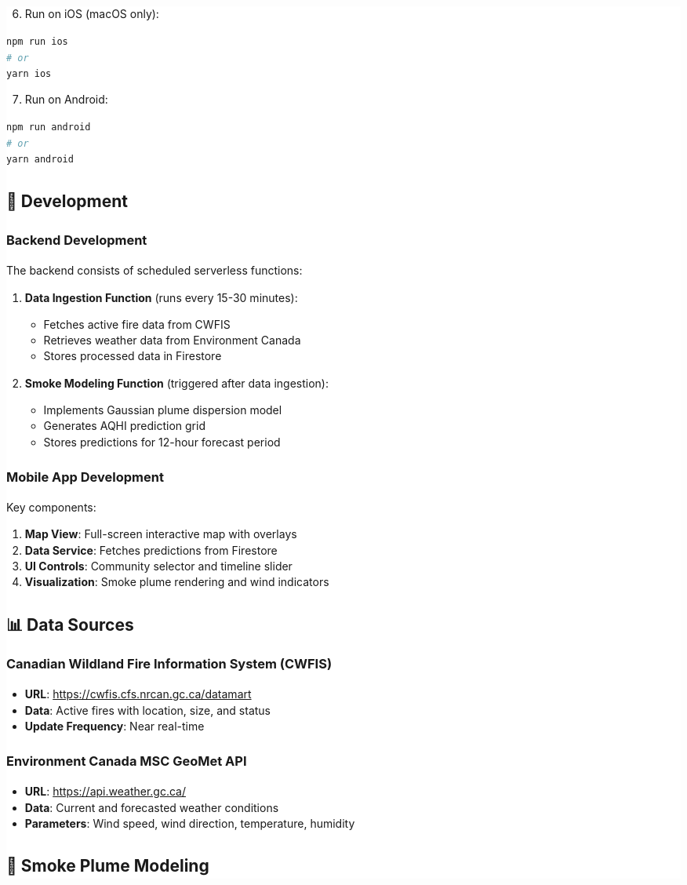 6. Run on iOS (macOS only):
```bash
npm run ios
# or
yarn ios
```

7. Run on Android:
```bash
npm run android
# or
yarn android
```

## 🔧 Development

### Backend Development

The backend consists of scheduled serverless functions:

1. **Data Ingestion Function** (runs every 15-30 minutes):
   - Fetches active fire data from CWFIS
   - Retrieves weather data from Environment Canada
   - Stores processed data in Firestore

2. **Smoke Modeling Function** (triggered after data ingestion):
   - Implements Gaussian plume dispersion model
   - Generates AQHI prediction grid
   - Stores predictions for 12-hour forecast period

### Mobile App Development

Key components:

1. **Map View**: Full-screen interactive map with overlays
2. **Data Service**: Fetches predictions from Firestore
3. **UI Controls**: Community selector and timeline slider
4. **Visualization**: Smoke plume rendering and wind indicators

## 📊 Data Sources

### Canadian Wildland Fire Information System (CWFIS)
- **URL**: https://cwfis.cfs.nrcan.gc.ca/datamart
- **Data**: Active fires with location, size, and status
- **Update Frequency**: Near real-time

### Environment Canada MSC GeoMet API
- **URL**: https://api.weather.gc.ca/
- **Data**: Current and forecasted weather conditions
- **Parameters**: Wind speed, wind direction, temperature, humidity

## 🧮 Smoke Plume Modeling
